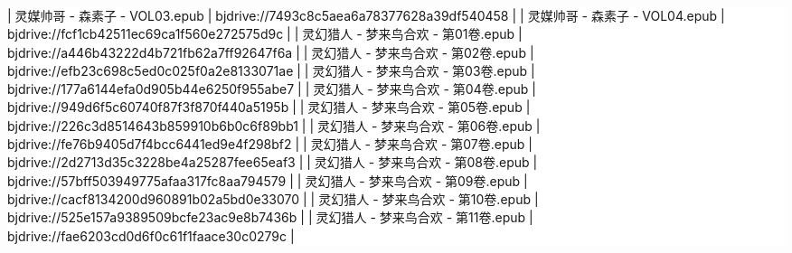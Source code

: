 | 灵媒帅哥 - 森素子 - VOL03.epub | bjdrive://7493c8c5aea6a78377628a39df540458 |
| 灵媒帅哥 - 森素子 - VOL04.epub | bjdrive://fcf1cb42511ec69ca1f560e272575d9c |
| 灵幻猎人 - 梦来鸟合欢 - 第01卷.epub | bjdrive://a446b43222d4b721fb62a7ff92647f6a |
| 灵幻猎人 - 梦来鸟合欢 - 第02卷.epub | bjdrive://efb23c698c5ed0c025f0a2e8133071ae |
| 灵幻猎人 - 梦来鸟合欢 - 第03卷.epub | bjdrive://177a6144efa0d905b44e6250f955abe7 |
| 灵幻猎人 - 梦来鸟合欢 - 第04卷.epub | bjdrive://949d6f5c60740f87f3f870f440a5195b |
| 灵幻猎人 - 梦来鸟合欢 - 第05卷.epub | bjdrive://226c3d8514643b859910b6b0c6f89bb1 |
| 灵幻猎人 - 梦来鸟合欢 - 第06卷.epub | bjdrive://fe76b9405d7f4bcc6441ed9e4f298bf2 |
| 灵幻猎人 - 梦来鸟合欢 - 第07卷.epub | bjdrive://2d2713d35c3228be4a25287fee65eaf3 |
| 灵幻猎人 - 梦来鸟合欢 - 第08卷.epub | bjdrive://57bff503949775afaa317fc8aa794579 |
| 灵幻猎人 - 梦来鸟合欢 - 第09卷.epub | bjdrive://cacf8134200d960891b02a5bd0e33070 |
| 灵幻猎人 - 梦来鸟合欢 - 第10卷.epub | bjdrive://525e157a9389509bcfe23ac9e8b7436b |
| 灵幻猎人 - 梦来鸟合欢 - 第11卷.epub | bjdrive://fae6203cd0d6f0c61f1faace30c0279c |
